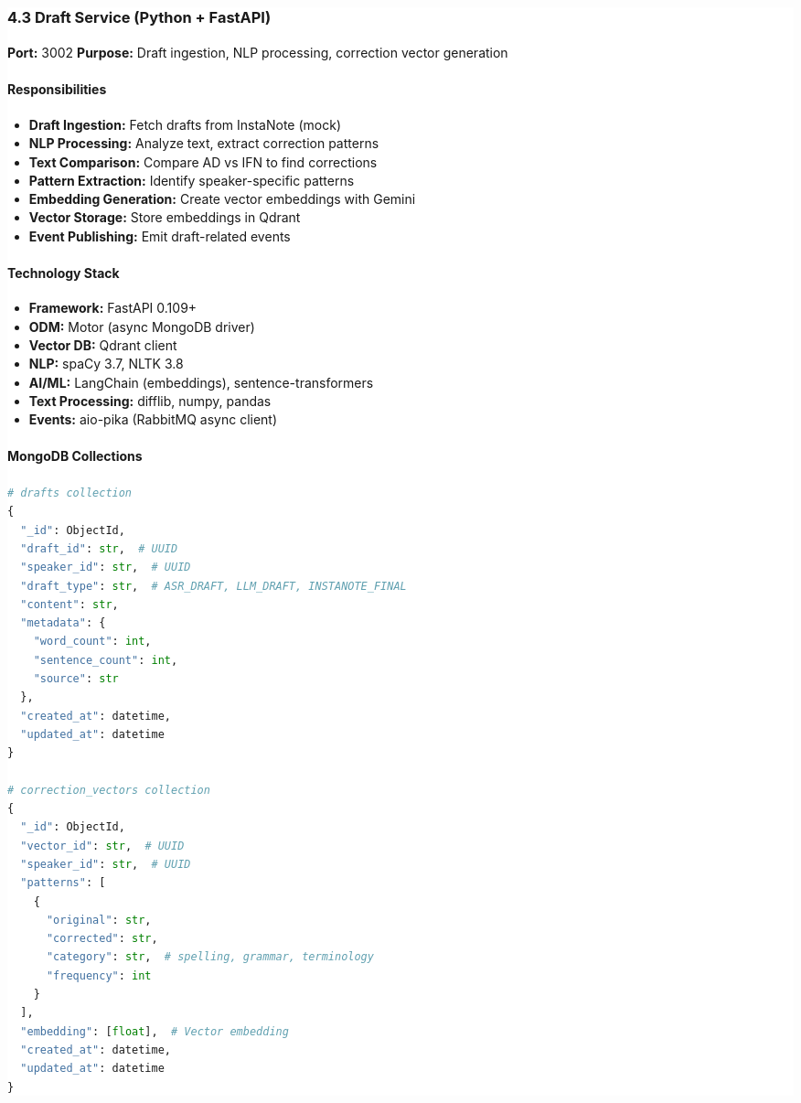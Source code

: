
### 4.3 Draft Service (Python + FastAPI)

**Port:** 3002
**Purpose:** Draft ingestion, NLP processing, correction vector generation

#### Responsibilities
- **Draft Ingestion:** Fetch drafts from InstaNote (mock)
- **NLP Processing:** Analyze text, extract correction patterns
- **Text Comparison:** Compare AD vs IFN to find corrections
- **Pattern Extraction:** Identify speaker-specific patterns
- **Embedding Generation:** Create vector embeddings with Gemini
- **Vector Storage:** Store embeddings in Qdrant
- **Event Publishing:** Emit draft-related events

#### Technology Stack
- **Framework:** FastAPI 0.109+
- **ODM:** Motor (async MongoDB driver)
- **Vector DB:** Qdrant client
- **NLP:** spaCy 3.7, NLTK 3.8
- **AI/ML:** LangChain (embeddings), sentence-transformers
- **Text Processing:** difflib, numpy, pandas
- **Events:** aio-pika (RabbitMQ async client)

#### MongoDB Collections
```python
# drafts collection
{
  "_id": ObjectId,
  "draft_id": str,  # UUID
  "speaker_id": str,  # UUID
  "draft_type": str,  # ASR_DRAFT, LLM_DRAFT, INSTANOTE_FINAL
  "content": str,
  "metadata": {
    "word_count": int,
    "sentence_count": int,
    "source": str
  },
  "created_at": datetime,
  "updated_at": datetime
}

# correction_vectors collection
{
  "_id": ObjectId,
  "vector_id": str,  # UUID
  "speaker_id": str,  # UUID
  "patterns": [
    {
      "original": str,
      "corrected": str,
      "category": str,  # spelling, grammar, terminology
      "frequency": int
    }
  ],
  "embedding": [float],  # Vector embedding
  "created_at": datetime,
  "updated_at": datetime
}
```
